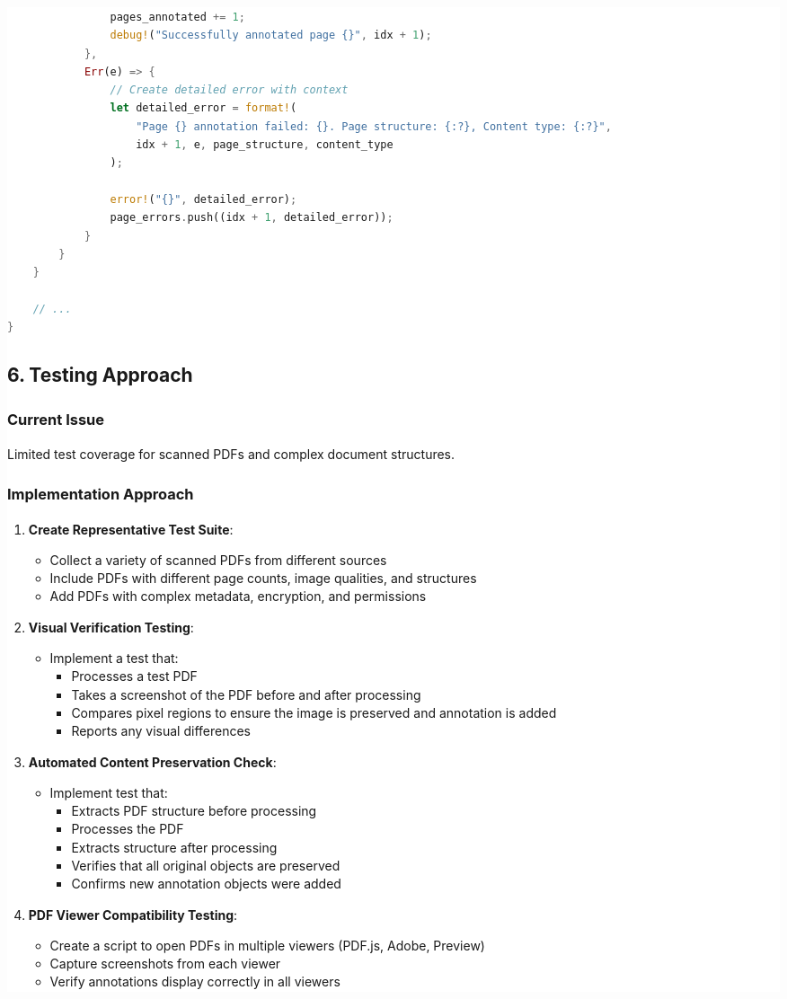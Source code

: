 ```rust
                pages_annotated += 1;
                debug!("Successfully annotated page {}", idx + 1);
            },
            Err(e) => {
                // Create detailed error with context
                let detailed_error = format!(
                    "Page {} annotation failed: {}. Page structure: {:?}, Content type: {:?}",
                    idx + 1, e, page_structure, content_type
                );
                
                error!("{}", detailed_error);
                page_errors.push((idx + 1, detailed_error));
            }
        }
    }
    
    // ...
}
```

## 6. Testing Approach

### Current Issue
Limited test coverage for scanned PDFs and complex document structures.

### Implementation Approach
1. **Create Representative Test Suite**:
   - Collect a variety of scanned PDFs from different sources
   - Include PDFs with different page counts, image qualities, and structures
   - Add PDFs with complex metadata, encryption, and permissions

2. **Visual Verification Testing**:
   - Implement a test that:
     - Processes a test PDF
     - Takes a screenshot of the PDF before and after processing
     - Compares pixel regions to ensure the image is preserved and annotation is added
     - Reports any visual differences

3. **Automated Content Preservation Check**:
   - Implement test that:
     - Extracts PDF structure before processing
     - Processes the PDF
     - Extracts structure after processing
     - Verifies that all original objects are preserved
     - Confirms new annotation objects were added

4. **PDF Viewer Compatibility Testing**:
   - Create a script to open PDFs in multiple viewers (PDF.js, Adobe, Preview)
   - Capture screenshots from each viewer
   - Verify annotations display correctly in all viewers
